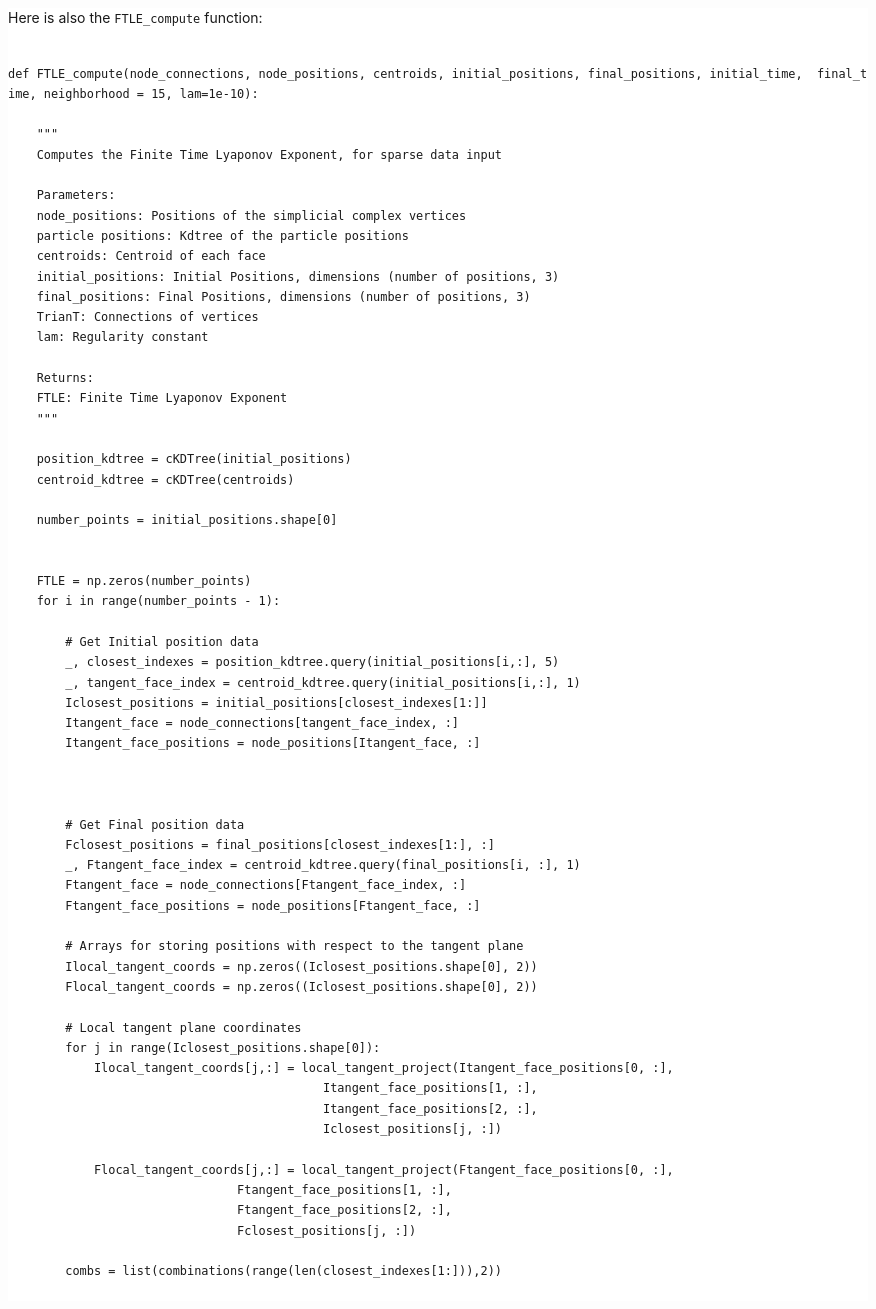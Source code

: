 Here is also the ``FTLE_compute`` function:
```

def FTLE_compute(node_connections, node_positions, centroids, initial_positions, final_positions, initial_time,  final_time, neighborhood = 15, lam=1e-10):

    """
    Computes the Finite Time Lyaponov Exponent, for sparse data input

    Parameters:
    node_positions: Positions of the simplicial complex vertices
    particle positions: Kdtree of the particle positions
    centroids: Centroid of each face
    initial_positions: Initial Positions, dimensions (number of positions, 3)
    final_positions: Final Positions, dimensions (number of positions, 3)
    TrianT: Connections of vertices
    lam: Regularity constant
    
    Returns:
    FTLE: Finite Time Lyaponov Exponent 
    """

    position_kdtree = cKDTree(initial_positions)
    centroid_kdtree = cKDTree(centroids)

    number_points = initial_positions.shape[0]


    FTLE = np.zeros(number_points)
    for i in range(number_points - 1):
        
        # Get Initial position data
        _, closest_indexes = position_kdtree.query(initial_positions[i,:], 5)
        _, tangent_face_index = centroid_kdtree.query(initial_positions[i,:], 1)  
        Iclosest_positions = initial_positions[closest_indexes[1:]]
        Itangent_face = node_connections[tangent_face_index, :]
        Itangent_face_positions = node_positions[Itangent_face, :]


       
        # Get Final position data
        Fclosest_positions = final_positions[closest_indexes[1:], :]
        _, Ftangent_face_index = centroid_kdtree.query(final_positions[i, :], 1)
        Ftangent_face = node_connections[Ftangent_face_index, :]
        Ftangent_face_positions = node_positions[Ftangent_face, :]

        # Arrays for storing positions with respect to the tangent plane
        Ilocal_tangent_coords = np.zeros((Iclosest_positions.shape[0], 2))
        Flocal_tangent_coords = np.zeros((Iclosest_positions.shape[0], 2))

        # Local tangent plane coordinates
        for j in range(Iclosest_positions.shape[0]):
            Ilocal_tangent_coords[j,:] = local_tangent_project(Itangent_face_positions[0, :],
                                            Itangent_face_positions[1, :],
                                            Itangent_face_positions[2, :], 
                                            Iclosest_positions[j, :])
            
            Flocal_tangent_coords[j,:] = local_tangent_project(Ftangent_face_positions[0, :],
                                Ftangent_face_positions[1, :],
                                Ftangent_face_positions[2, :], 
                                Fclosest_positions[j, :])

        combs = list(combinations(range(len(closest_indexes[1:])),2))
        
```